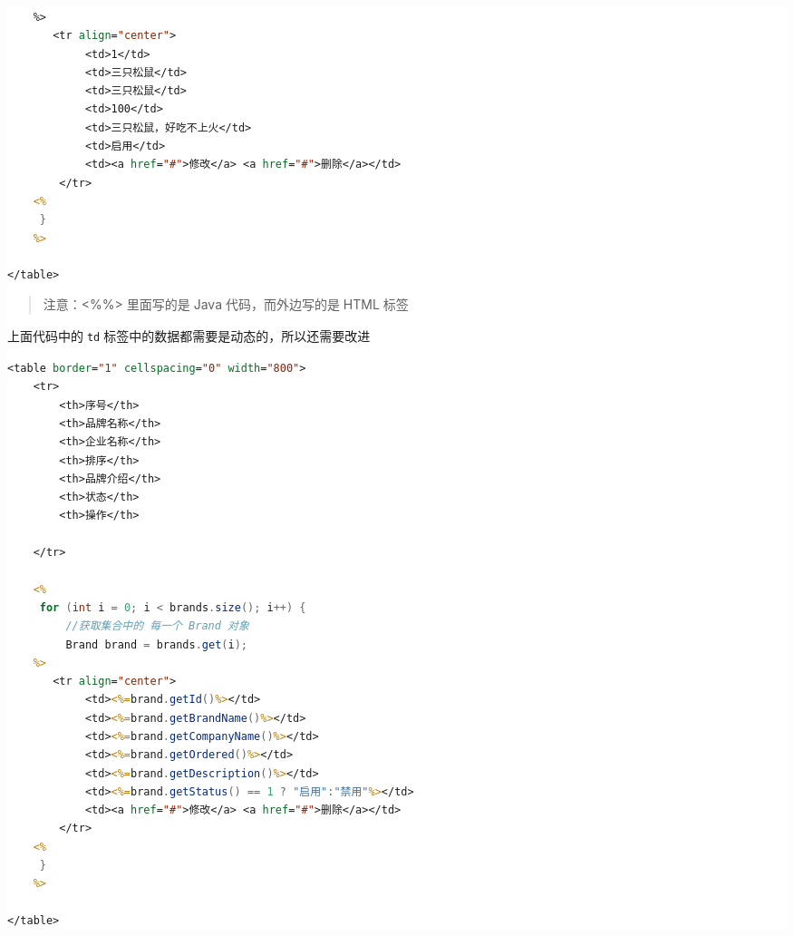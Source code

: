   ```jsp
      %>
      	 <tr align="center">
              <td>1</td>
              <td>三只松鼠</td>
              <td>三只松鼠</td>
              <td>100</td>
              <td>三只松鼠，好吃不上火</td>
              <td>启用</td>
              <td><a href="#">修改</a> <a href="#">删除</a></td>
          </tr>
      <%
       }
      %>
     
  </table>
  ```

  > 注意：<%%> 里面写的是 Java 代码，而外边写的是 HTML 标签

  上面代码中的 `td` 标签中的数据都需要是动态的，所以还需要改进

  ```jsp
  <table border="1" cellspacing="0" width="800">
      <tr>
          <th>序号</th>
          <th>品牌名称</th>
          <th>企业名称</th>
          <th>排序</th>
          <th>品牌介绍</th>
          <th>状态</th>
          <th>操作</th>
  
      </tr>
      
      <%
       for (int i = 0; i < brands.size(); i++) {
           //获取集合中的 每一个 Brand 对象
           Brand brand = brands.get(i);
      %>
      	 <tr align="center">
              <td><%=brand.getId()%></td>
              <td><%=brand.getBrandName()%></td>
              <td><%=brand.getCompanyName()%></td>
              <td><%=brand.getOrdered()%></td>
              <td><%=brand.getDescription()%></td>
              <td><%=brand.getStatus() == 1 ? "启用":"禁用"%></td>
              <td><a href="#">修改</a> <a href="#">删除</a></td>
          </tr>
      <%
       }
      %>
     
  </table>
  ```
